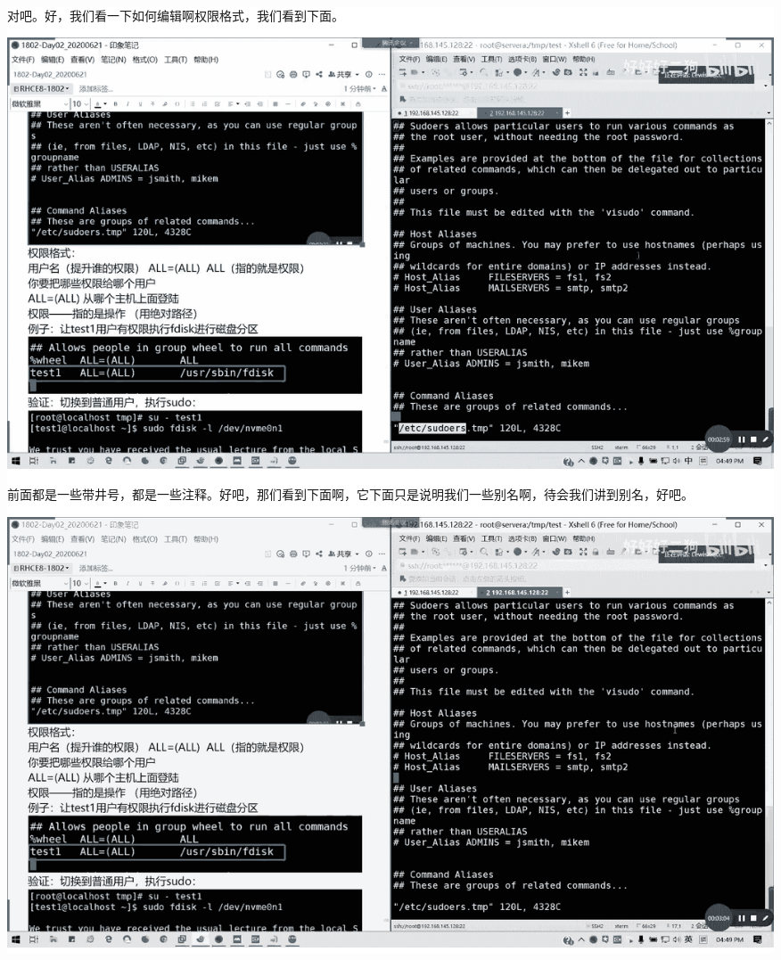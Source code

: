 对吧。好，我们看一下如何编辑啊权限格式，我们看到下面。

![](img/bda912ee54906b8f240727f8616b6d98_15.png)

前面都是一些带井号，都是一些注释。好吧，那们看到下面啊，它下面只是说明我们一些别名啊，待会我们讲到别名，好吧。



![](img/bda912ee54906b8f240727f8616b6d98_17.png)
